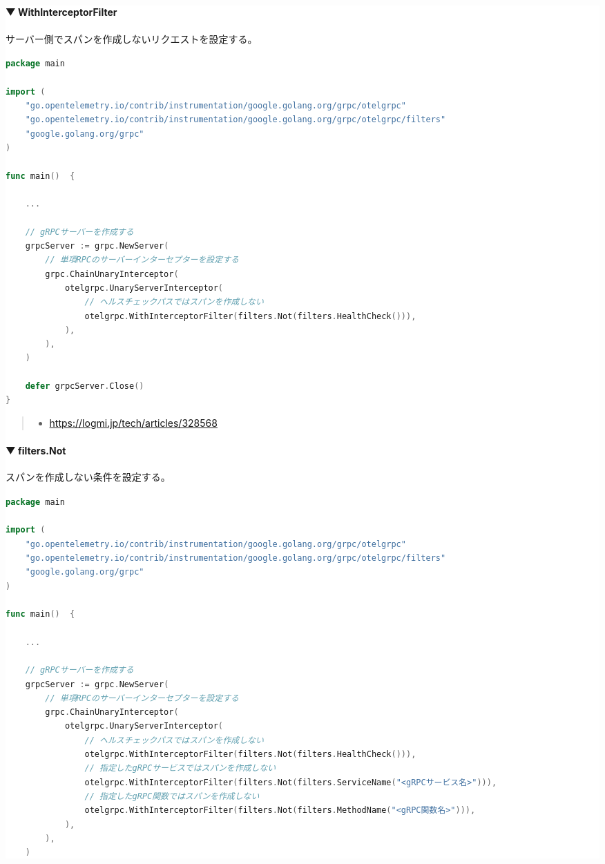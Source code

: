 
#### ▼ WithInterceptorFilter

サーバー側でスパンを作成しないリクエストを設定する。

```go
package main

import (
	"go.opentelemetry.io/contrib/instrumentation/google.golang.org/grpc/otelgrpc"
	"go.opentelemetry.io/contrib/instrumentation/google.golang.org/grpc/otelgrpc/filters"
	"google.golang.org/grpc"
)

func main()  {

	...

    // gRPCサーバーを作成する
	grpcServer := grpc.NewServer(
		// 単項RPCのサーバーインターセプターを設定する
		grpc.ChainUnaryInterceptor(
			otelgrpc.UnaryServerInterceptor(
				// ヘルスチェックパスではスパンを作成しない
			    otelgrpc.WithInterceptorFilter(filters.Not(filters.HealthCheck())),
			),
        ),
	)

	defer grpcServer.Close()
}
```

> - https://logmi.jp/tech/articles/328568

#### ▼ filters.Not

スパンを作成しない条件を設定する。

```go
package main

import (
	"go.opentelemetry.io/contrib/instrumentation/google.golang.org/grpc/otelgrpc"
	"go.opentelemetry.io/contrib/instrumentation/google.golang.org/grpc/otelgrpc/filters"
	"google.golang.org/grpc"
)

func main()  {

	...

    // gRPCサーバーを作成する
	grpcServer := grpc.NewServer(
		// 単項RPCのサーバーインターセプターを設定する
		grpc.ChainUnaryInterceptor(
			otelgrpc.UnaryServerInterceptor(
				// ヘルスチェックパスではスパンを作成しない
			    otelgrpc.WithInterceptorFilter(filters.Not(filters.HealthCheck())),
				// 指定したgRPCサービスではスパンを作成しない
				otelgrpc.WithInterceptorFilter(filters.Not(filters.ServiceName("<gRPCサービス名>"))),
				// 指定したgRPC関数ではスパンを作成しない
				otelgrpc.WithInterceptorFilter(filters.Not(filters.MethodName("<gRPC関数名>"))),
			),
        ),
	)
```